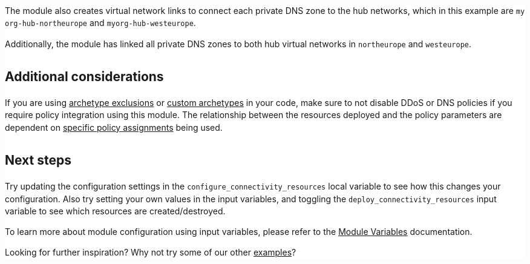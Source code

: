 The module also creates virtual network links to connect each private DNS zone to the hub networks, which in this example are `myorg-hub-northeurope` and `myorg-hub-westeurope`.

Additionally, the module has linked all private DNS zones to both hub virtual networks in `northeurope` and `westeurope`.

## Additional considerations

If you are using [archetype exclusions][wiki_archetype_exclusions] or [custom archetypes][wiki_custom_archetypes] in your code, make sure to not disable DDoS or DNS policies if you require policy integration using this module.
The relationship between the resources deployed and the policy parameters are dependent on [specific policy assignments](#policy-assignment-configuration) being used.

## Next steps

Try updating the configuration settings in the `configure_connectivity_resources` local variable to see how this changes your configuration.
Also try setting your own values in the input variables, and toggling the `deploy_connectivity_resources` input variable to see which resources are created/destroyed.

To learn more about module configuration using input variables, please refer to the [Module Variables](%5BUser-Guide%5D-Module-Variables) documentation.

Looking for further inspiration? Why not try some of our other [examples][wiki_examples]?

[//]: # "************************"
[//]: # "INSERT LINK LABELS BELOW"
[//]: # "************************"

[azure_private_endpoint_support]: https://learn.microsoft.com/azure/private-link/private-endpoint-dns#azure-services-dns-zone-configuration "Azure services DNS zone configuration"
[azure_backup_private_endpoint]:  https://learn.microsoft.com/azure/backup/private-endpoints#when-using-custom-dns-server-or-host-files "Configuring custom DNS or host files when using private endpoints with Azure Backup"

[wiki_management_resources]:                 %5BUser-Guide%5D-Management-Resources "Wiki - Management Resources"
[wiki_connectivity_resources_hub_and_spoke]: %5BUser-Guide%5D-Connectivity-Resources#traditional-azure-networking-topology-hub-and-spoke "Wiki - Connectivity Resources - Traditional Azure networking topology (hub and spoke)"
[wiki_provider_configuration_multi]:         %5BUser-Guide%5D-Provider-Configuration#multi-subscription-deployment "Wiki - Provider Configuration - Multi-Subscription deployment"
[wiki_examples]:                             Examples "Wiki - Examples"
[wiki_archetype_exclusions]:                 %5BExamples%5D-Expand-Built-in-Archetype-Definitions#to-enable-the-exclusion-function "Wiki - Expand Built-in Archetype Definitions - To enable the exclusion function"
[wiki_custom_archetypes]:                    %5BUser-Guide%5D-Archetype-Definitions "[User Guide] Archetype Definitions"
[wiki_configure_connectivity_resources]:     %5BVariables%5D-configure_connectivity_resources "Instructions for how to use the configure_connectivity_resources variable"
[wiki_default_location]:                     %5BVariables%5D-default_location "Instructions for how to use the default_location variable"
[wiki_deploy_connectivity_resources]:        %5BExamples%5D-Deploy-Connectivity-Resources "Wiki - Deploy Connectivity Resources (Hub and Spoke)"
[wiki_deploy_virtual_wan_resources_custom]:  %5BExamples%5D-Deploy-Virtual-WAN-Resources-With-Custom-Settings "Wiki - Deploy Connectivity Resources With Custom Settings (Virtual WAN)"
[wiki_private_link_locations]:               %5BVariables%5D-configure_connectivity_resources#configure-dns "Wiki - configure_connectivity_resources"
